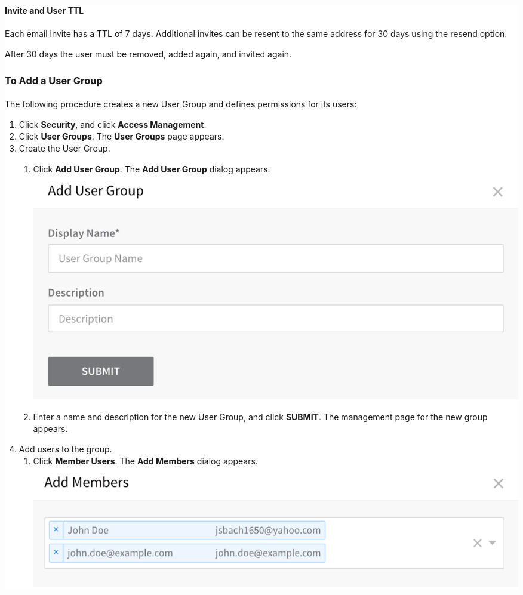 #### Invite and User TTL

Each email invite has a TTL of 7 days. Additional invites can be resent to the same address for 30 days using the resend option.

After 30 days the user must be removed, added again, and invited again.

### To Add a User Group

The following procedure creates a new User Group and defines permissions for its users:

1. Click **Security**, and click **Access Management**.
2. Click **User Groups**. The **User Groups** page appears.
3. Create the User Group.
	1. Click **Add User Group**. The **Add User Group** dialog appears.![](./static/users-and-permissions-236.png)

	2. Enter a name and description for the new User Group, and click **SUBMIT**. The management page for the new group appears.
4. Add users to the group.
	1. Click **Member Users**. The **Add Members** dialog appears.![](./static/users-and-permissions-237.png)
